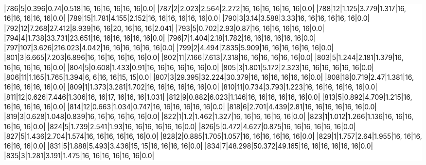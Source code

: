 |786|5|0.396|0.74|0.518|16, 16|16, 16|16, 16|0.0|
|787|2|2.023|2.564|2.272|16, 16|16, 16|16, 16|0.0|
|788|12|1.125|3.779|1.317|16, 16|16, 16|16, 16|0.0|
|789|15|1.781|4.155|2.152|16, 16|16, 16|16, 16|0.0|
|790|3|3.14|3.588|3.33|16, 16|16, 16|16, 16|0.0|
|792|12|7.268|27.412|8.939|16, 16|20, 16|16, 16|2.041|
|793|5|0.702|2.93|0.87|16, 16|16, 16|16, 16|0.0|
|794|4|1.738|33.731|23.651|16, 16|16, 16|16, 16|0.0|
|796|7|1.404|2.18|1.782|16, 16|16, 16|16, 16|0.0|
|797|107|3.626|216.023|4.042|16, 16|16, 16|16, 16|0.0|
|799|2|4.494|7.835|5.909|16, 16|16, 16|16, 16|0.0|
|801|3|6.665|7.203|6.896|16, 16|16, 16|16, 16|0.0|
|802|11|7.166|7.613|7.318|16, 16|16, 16|16, 16|0.0|
|803|5|1.244|2.181|1.379|16, 16|16, 16|16, 16|0.0|
|804|5|0.608|1.433|0.91|16, 16|16, 16|16, 16|0.0|
|805|3|1.801|5.172|2.323|16, 16|16, 16|16, 16|0.0|
|806|11|1.165|1.765|1.394|6, 6|16, 16|15, 15|0.0|
|807|3|29.395|32.224|30.379|16, 16|16, 16|16, 16|0.0|
|808|18|0.719|2.47|1.381|16, 16|16, 16|16, 16|0.0|
|809|1|1.373|3.281|1.702|16, 16|16, 16|16, 16|0.0|
|810|11|0.734|3.793|1.223|16, 16|16, 16|16, 16|0.0|
|811|12|0.626|7.446|1.306|16, 16|17, 16|16, 16|1.031|
|812|9|0.882|6.023|1.146|16, 16|16, 16|16, 16|0.0|
|813|5|0.892|4.709|1.215|16, 16|16, 16|16, 16|0.0|
|814|12|0.663|1.034|0.747|16, 16|16, 16|16, 16|0.0|
|818|6|2.701|4.439|2.81|16, 16|16, 16|16, 16|0.0|
|819|3|0.628|1.048|0.839|16, 16|16, 16|16, 16|0.0|
|822|1|1.2|1.462|1.327|16, 16|16, 16|16, 16|0.0|
|823|1|1.012|1.266|1.136|16, 16|16, 16|16, 16|0.0|
|824|5|1.739|2.541|1.93|16, 16|16, 16|16, 16|0.0|
|826|5|0.472|4.627|0.875|16, 16|16, 16|16, 16|0.0|
|827|5|1.436|2.704|1.574|16, 16|16, 16|16, 16|0.0|
|828|2|0.885|1.705|1.057|16, 16|16, 16|16, 16|0.0|
|829|1|1.757|2.64|1.955|16, 16|16, 16|16, 16|0.0|
|831|5|1.888|5.493|3.436|15, 15|16, 16|16, 16|0.0|
|834|7|48.298|50.372|49.165|16, 16|16, 16|16, 16|0.0|
|835|3|1.281|3.191|1.475|16, 16|16, 16|16, 16|0.0|
